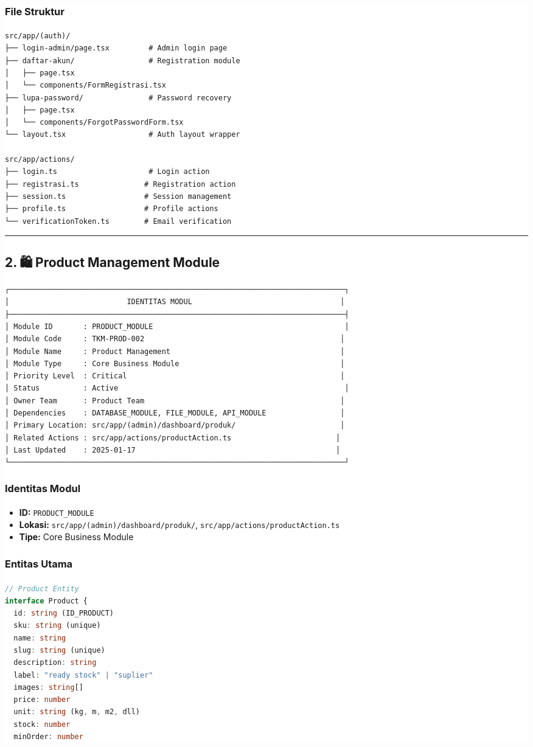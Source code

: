 ### **File Struktur**

```
src/app/(auth)/
├── login-admin/page.tsx         # Admin login page
├── daftar-akun/                 # Registration module
│   ├── page.tsx
│   └── components/FormRegistrasi.tsx
├── lupa-password/               # Password recovery
│   ├── page.tsx
│   └── components/ForgotPasswordForm.tsx
└── layout.tsx                   # Auth layout wrapper

src/app/actions/
├── login.ts                     # Login action
├── registrasi.ts               # Registration action
├── session.ts                  # Session management
├── profile.ts                  # Profile actions
└── verificationToken.ts        # Email verification
```

---

## 2. 🛍️ **Product Management Module**

```
┌─────────────────────────────────────────────────────────────────────────────┐
│                           IDENTITAS MODUL                                  │
├─────────────────────────────────────────────────────────────────────────────┤
│ Module ID       : PRODUCT_MODULE                                            │
│ Module Code     : TKM-PROD-002                                             │
│ Module Name     : Product Management                                       │
│ Module Type     : Core Business Module                                     │
│ Priority Level  : Critical                                                 │
│ Status          : Active                                                    │
│ Owner Team      : Product Team                                             │
│ Dependencies    : DATABASE_MODULE, FILE_MODULE, API_MODULE                 │
│ Primary Location: src/app/(admin)/dashboard/produk/                        │
│ Related Actions : src/app/actions/productAction.ts                        │
│ Last Updated    : 2025-01-17                                              │
└─────────────────────────────────────────────────────────────────────────────┘
```

### **Identitas Modul**

- **ID:** `PRODUCT_MODULE`
- **Lokasi:** `src/app/(admin)/dashboard/produk/`, `src/app/actions/productAction.ts`
- **Tipe:** Core Business Module

### **Entitas Utama**

```typescript
// Product Entity
interface Product {
  id: string (ID_PRODUCT)
  sku: string (unique)
  name: string
  slug: string (unique)
  description: string
  label: "ready stock" | "suplier"
  images: string[]
  price: number
  unit: string (kg, m, m2, dll)
  stock: number
  minOrder: number
```